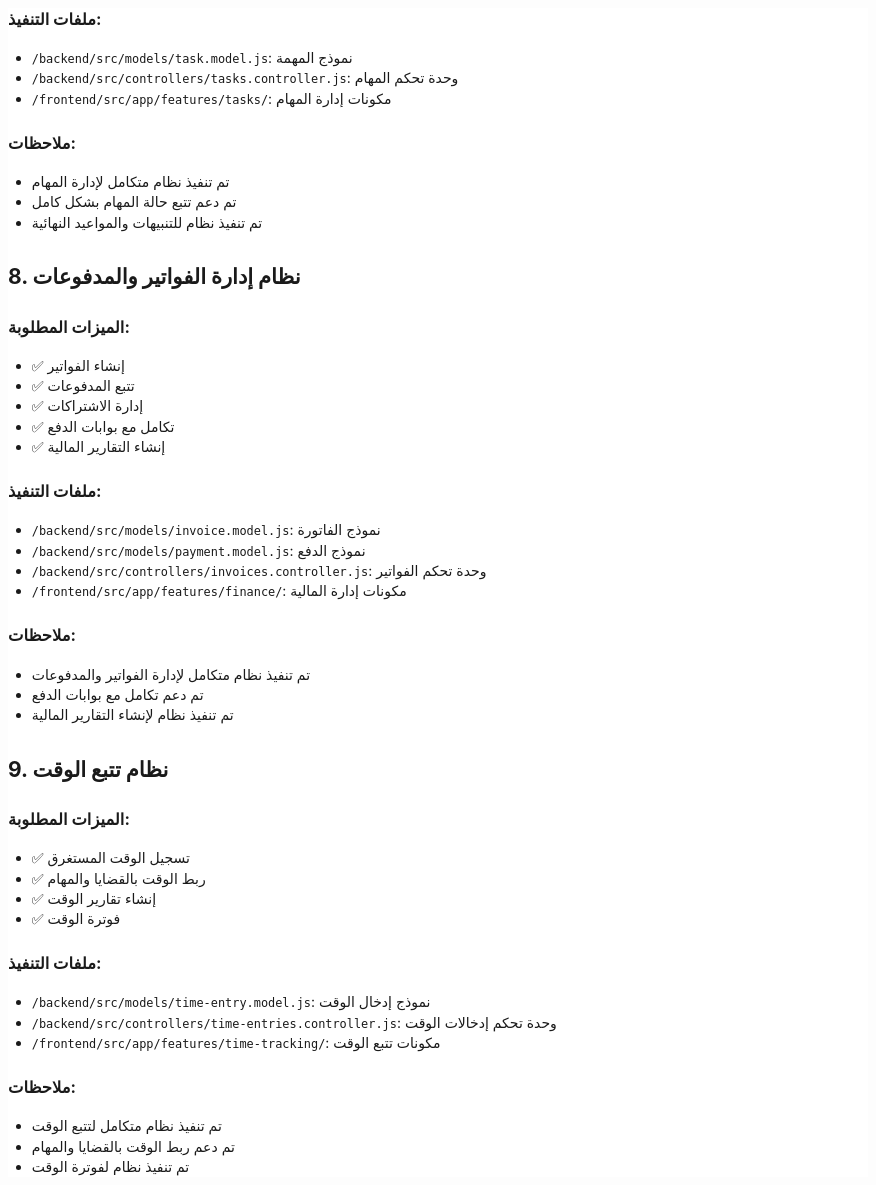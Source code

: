 ### ملفات التنفيذ:
- `/backend/src/models/task.model.js`: نموذج المهمة
- `/backend/src/controllers/tasks.controller.js`: وحدة تحكم المهام
- `/frontend/src/app/features/tasks/`: مكونات إدارة المهام

### ملاحظات:
- تم تنفيذ نظام متكامل لإدارة المهام
- تم دعم تتبع حالة المهام بشكل كامل
- تم تنفيذ نظام للتنبيهات والمواعيد النهائية

## 8. نظام إدارة الفواتير والمدفوعات

### الميزات المطلوبة:
- ✅ إنشاء الفواتير
- ✅ تتبع المدفوعات
- ✅ إدارة الاشتراكات
- ✅ تكامل مع بوابات الدفع
- ✅ إنشاء التقارير المالية

### ملفات التنفيذ:
- `/backend/src/models/invoice.model.js`: نموذج الفاتورة
- `/backend/src/models/payment.model.js`: نموذج الدفع
- `/backend/src/controllers/invoices.controller.js`: وحدة تحكم الفواتير
- `/frontend/src/app/features/finance/`: مكونات إدارة المالية

### ملاحظات:
- تم تنفيذ نظام متكامل لإدارة الفواتير والمدفوعات
- تم دعم تكامل مع بوابات الدفع
- تم تنفيذ نظام لإنشاء التقارير المالية

## 9. نظام تتبع الوقت

### الميزات المطلوبة:
- ✅ تسجيل الوقت المستغرق
- ✅ ربط الوقت بالقضايا والمهام
- ✅ إنشاء تقارير الوقت
- ✅ فوترة الوقت

### ملفات التنفيذ:
- `/backend/src/models/time-entry.model.js`: نموذج إدخال الوقت
- `/backend/src/controllers/time-entries.controller.js`: وحدة تحكم إدخالات الوقت
- `/frontend/src/app/features/time-tracking/`: مكونات تتبع الوقت

### ملاحظات:
- تم تنفيذ نظام متكامل لتتبع الوقت
- تم دعم ربط الوقت بالقضايا والمهام
- تم تنفيذ نظام لفوترة الوقت
